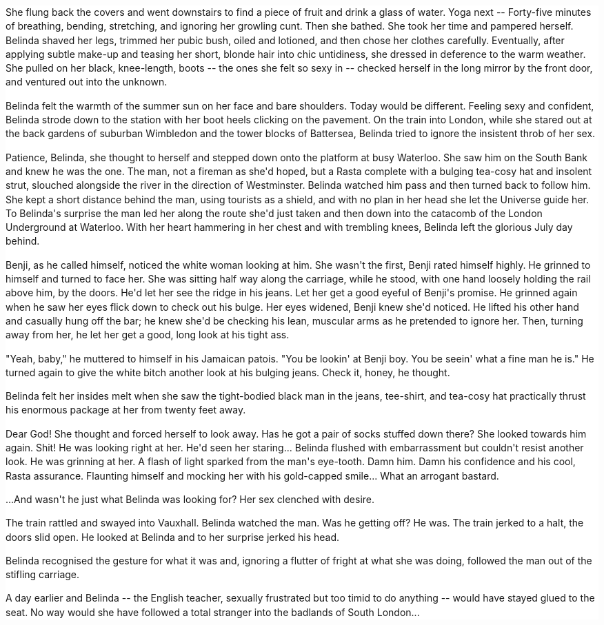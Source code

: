 She flung back the covers and went downstairs to find a piece of fruit and drink a glass of water. Yoga next -- Forty-five minutes of breathing, bending, stretching, and ignoring her growling cunt. Then she bathed. She took her time and pampered herself. Belinda shaved her legs, trimmed her pubic bush, oiled and lotioned, and then chose her clothes carefully. Eventually, after applying subtle make-up and teasing her short, blonde hair into chic untidiness, she dressed in deference to the warm weather. She pulled on her black, knee-length, boots -- the ones she felt so sexy in -- checked herself in the long mirror by the front door, and ventured out into the unknown. 

Belinda felt the warmth of the summer sun on her face and bare shoulders. Today would be different. Feeling sexy and confident, Belinda strode down to the station with her boot heels clicking on the pavement. On the train into London, while she stared out at the back gardens of suburban Wimbledon and the tower blocks of Battersea, Belinda tried to ignore the insistent throb of her sex. 

Patience, Belinda, she thought to herself and stepped down onto the platform at busy Waterloo. She saw him on the South Bank and knew he was the one. The man, not a fireman as she'd hoped, but a Rasta complete with a bulging tea-cosy hat and insolent strut, slouched alongside the river in the direction of Westminster. Belinda watched him pass and then turned back to follow him. She kept a short distance behind the man, using tourists as a shield, and with no plan in her head she let the Universe guide her. To Belinda's surprise the man led her along the route she'd just taken and then down into the catacomb of the London Underground at Waterloo. With her heart hammering in her chest and with trembling knees, Belinda left the glorious July day behind. 

Benji, as he called himself, noticed the white woman looking at him. She wasn't the first, Benji rated himself highly. He grinned to himself and turned to face her. She was sitting half way along the carriage, while he stood, with one hand loosely holding the rail above him, by the doors. He'd let her see the ridge in his jeans. Let her get a good eyeful of Benji's promise. He grinned again when he saw her eyes flick down to check out his bulge. Her eyes widened, Benji knew she'd noticed. He lifted his other hand and casually hung off the bar; he knew she'd be checking his lean, muscular arms as he pretended to ignore her. Then, turning away from her, he let her get a good, long look at his tight ass. 

"Yeah, baby," he muttered to himself in his Jamaican patois. "You be lookin' at Benji boy. You be seein' what a fine man he is." He turned again to give the white bitch another look at his bulging jeans. Check it, honey, he thought. 

Belinda felt her insides melt when she saw the tight-bodied black man in the jeans, tee-shirt, and tea-cosy hat practically thrust his enormous package at her from twenty feet away. 

Dear God! She thought and forced herself to look away. Has he got a pair of socks stuffed down there? She looked towards him again. Shit! He was looking right at her. He'd seen her staring... Belinda flushed with embarrassment but couldn't resist another look. He was grinning at her. A flash of light sparked from the man's eye-tooth. Damn him. Damn his confidence and his cool, Rasta assurance. Flaunting himself and mocking her with his gold-capped smile... What an arrogant bastard. 

...And wasn't he just what Belinda was looking for? Her sex clenched with desire. 

The train rattled and swayed into Vauxhall. Belinda watched the man. Was he getting off? He was. The train jerked to a halt, the doors slid open. He looked at Belinda and to her surprise jerked his head. 

Belinda recognised the gesture for what it was and, ignoring a flutter of fright at what she was doing, followed the man out of the stifling carriage. 

A day earlier and Belinda -- the English teacher, sexually frustrated but too timid to do anything -- would have stayed glued to the seat. No way would she have followed a total stranger into the badlands of South London... 
